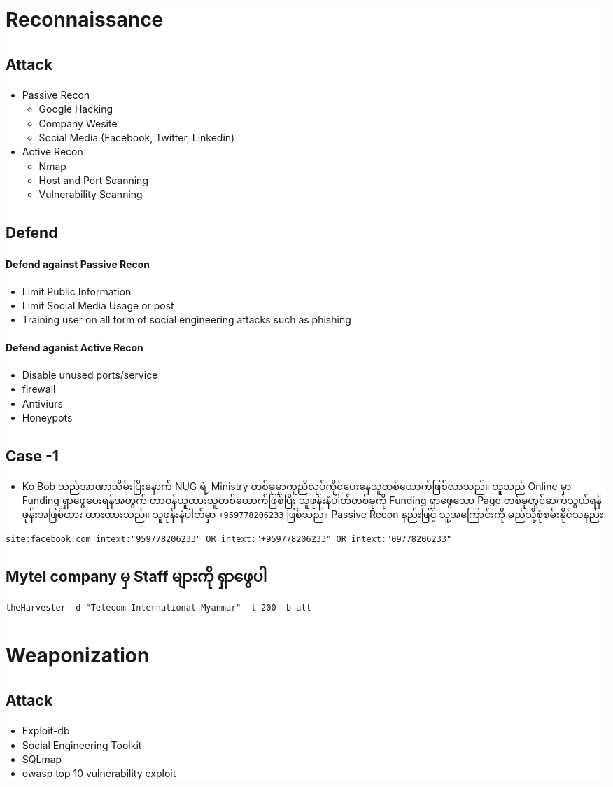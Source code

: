 
# Reconnaissance

## Attack 

- Passive Recon
	- Google Hacking
	- Company Wesite
	- Social Media (Facebook, Twitter, Linkedin)
- Active Recon
	- Nmap
	- Host and Port Scanning
	- Vulnerability Scanning


## Defend

#### Defend against Passive Recon
- Limit Public Information
- Limit Social Media Usage or post
- Training user on all form of social engineering attacks such as phishing

#### Defend aganist Active Recon
- Disable unused ports/service
- firewall 
- Antiviurs
- Honeypots



## Case -1 

- Ko Bob သည်အာဏာသိမ်းပြီးနောက် NUG ရဲ့ Ministry တစ်ခုမှာကူညီလုပ်ကိုင်ပေးနေသူတစ်ယောက်ဖြစ်လာသည်။ သူသည် Online မှာ Funding ရှာဖွေပေးရန်အတွက် တာဝန်ယူထားသူတစ်ယောက်ဖြစ်ပြီး သူဖုန်းနံပါတ်တစ်ခုကို Funding ရှာဖွေသော Page တစ်ခုတွင်ဆက်သွယ်ရန်ဖုန်းအဖြစ်ထား ထားထားသည်။ သူဖုန်းနံပါတ်မှာ `+959778206233` ဖြစ်သည်။
Passive Recon နည်းဖြင့် သူ့အကြောင်းကို မည်သို့စုံစမ်းနိုင်သနည်း

`site:facebook.com intext:"959778206233" OR intext:"+959778206233" OR intext:"09778206233"`

## Mytel company မှ Staff များကို ရှာဖွေပါ

`theHarvester -d "Telecom International Myanmar" -l 200 -b all`


# Weaponization

## Attack

- Exploit-db
- Social Engineering Toolkit
- SQLmap
- owasp top 10 vulnerability exploit
